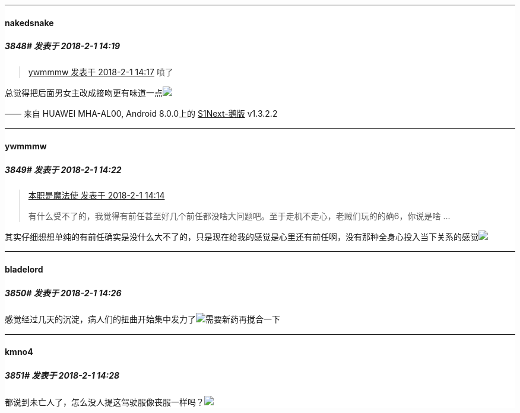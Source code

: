 
*****

####  nakedsnake  
##### 3848#       发表于 2018-2-1 14:19


<blockquote><a href="httphttps://bbs.saraba1st.com/2b/forum.php?mod=redirect&amp;goto=findpost&amp;pid=38420685&amp;ptid=1577974" target="_blank">ywmmmw 发表于 2018-2-1 14:17</a>
喷了</blockquote>
总觉得把后面男女主改成接吻更有味道一点<img src="https://static.saraba1st.com/image/smiley/face2017/178.png" referrerpolicy="no-referrer">

—— 来自 HUAWEI MHA-AL00, Android 8.0.0上的 [S1Next-鹅版](https://github.com/ykrank/S1-Next/releases) v1.3.2.2







*****

####  ywmmmw  
##### 3849#       发表于 2018-2-1 14:22


<blockquote><a href="httphttps://bbs.saraba1st.com/2b/forum.php?mod=redirect&amp;goto=findpost&amp;pid=38420647&amp;ptid=1577974" target="_blank">本职是魔法使 发表于 2018-2-1 14:14</a>

有什么受不了的，我觉得有前任甚至好几个前任都没啥大问题吧。至于走机不走心，老贼们玩的的确6，你说是啥 ...</blockquote>
其实仔细想想单纯的有前任确实是没什么大不了的，只是现在给我的感觉是心里还有前任啊，没有那种全身心投入当下关系的感觉<img src="https://static.saraba1st.com/image/smiley/face2017/068.png" referrerpolicy="no-referrer">







*****

####  bladelord  
##### 3850#       发表于 2018-2-1 14:26




感觉经过几天的沉淀，病人们的扭曲开始集中发力了<img src="https://static.saraba1st.com/image/smiley/face2017/001.png" referrerpolicy="no-referrer">需要新药再搅合一下







*****

####  kmno4  
##### 3851#       发表于 2018-2-1 14:28




都说到未亡人了，怎么没人提这驾驶服像丧服一样吗？<img src="https://static.saraba1st.com/image/smiley/face2017/037.png" referrerpolicy="no-referrer">
